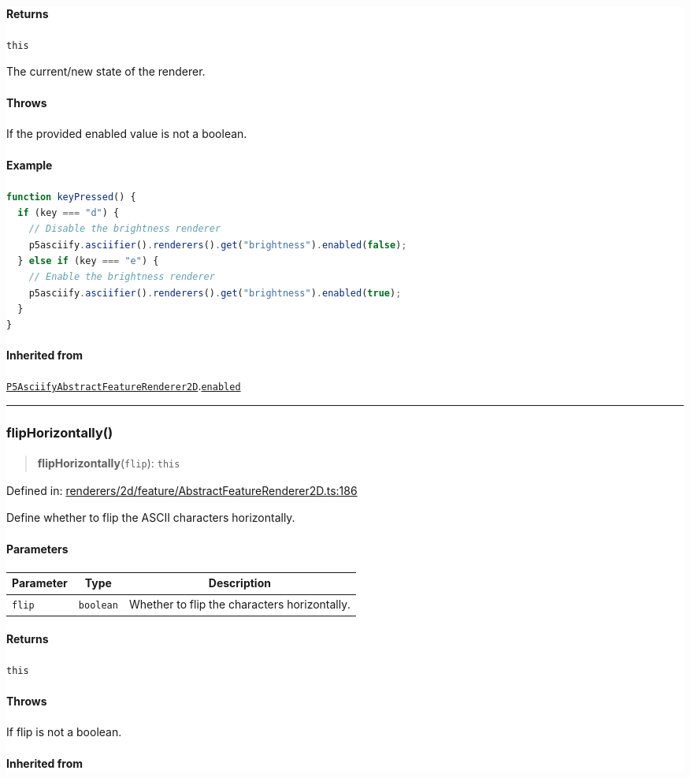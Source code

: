 #### Returns

`this`

The current/new state of the renderer.

#### Throws

If the provided enabled value is not a boolean.

#### Example

```javascript
function keyPressed() {
  if (key === "d") {
    // Disable the brightness renderer
    p5asciify.asciifier().renderers().get("brightness").enabled(false);
  } else if (key === "e") {
    // Enable the brightness renderer
    p5asciify.asciifier().renderers().get("brightness").enabled(true);
  }
}
```

#### Inherited from

[`P5AsciifyAbstractFeatureRenderer2D`](P5AsciifyAbstractFeatureRenderer2D.md).[`enabled`](P5AsciifyAbstractFeatureRenderer2D.md#enabled)

---

### flipHorizontally()

> **flipHorizontally**(`flip`): `this`

Defined in: [renderers/2d/feature/AbstractFeatureRenderer2D.ts:186](https://github.com/humanbydefinition/p5.asciify/blob/c490e4c082a59f4e6823b1b6390d5dc7162b2aff/src/lib/renderers/2d/feature/AbstractFeatureRenderer2D.ts#L186)

Define whether to flip the ASCII characters horizontally.

#### Parameters

| Parameter | Type      | Description                                  |
| --------- | --------- | -------------------------------------------- |
| `flip`    | `boolean` | Whether to flip the characters horizontally. |

#### Returns

`this`

#### Throws

If flip is not a boolean.

#### Inherited from
